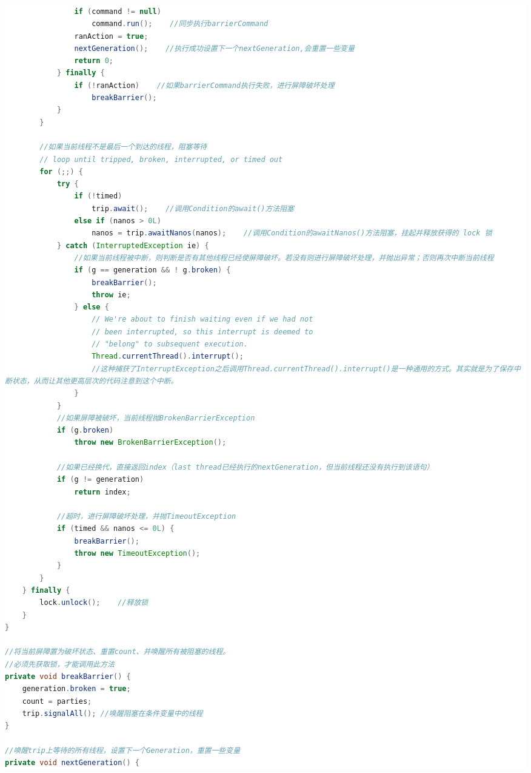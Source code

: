 ```java
                if (command != null)
                    command.run();    //同步执行barrierCommand
                ranAction = true;
                nextGeneration();    //执行成功设置下一个nextGeneration,会重置一些变量
                return 0;
            } finally {
                if (!ranAction)    //如果barrierCommand执行失败，进行屏障破坏处理
                    breakBarrier();
            }
        }
        
        //如果当前线程不是最后一个到达的线程，阻塞等待
        // loop until tripped, broken, interrupted, or timed out
        for (;;) {
            try {
                if (!timed)
                    trip.await();    //调用Condition的await()方法阻塞
                else if (nanos > 0L)
                    nanos = trip.awaitNanos(nanos);    //调用Condition的awaitNanos()方法阻塞，挂起并释放获得的 lock 锁
            } catch (InterruptedException ie) {
                //如果当前线程被中断，则判断是否有其他线程已经使屏障破坏。若没有则进行屏障破坏处理，并抛出异常；否则再次中断当前线程
                if (g == generation && ! g.broken) {    
                    breakBarrier();
                    throw ie;
                } else {
                    // We're about to finish waiting even if we had not
                    // been interrupted, so this interrupt is deemed to
                    // "belong" to subsequent execution.
                    Thread.currentThread().interrupt();
                    //这种捕获了InterruptException之后调用Thread.currentThread().interrupt()是一种通用的方式。其实就是为了保存中断状态，从而让其他更高层次的代码注意到这个中断。
                }
            }
            //如果屏障被破坏，当前线程抛BrokenBarrierException
            if (g.broken)
                throw new BrokenBarrierException();
            
            //如果已经换代，直接返回index（last thread已经执行的nextGeneration，但当前线程还没有执行到该语句）
            if (g != generation)
                return index;
            
            //超时，进行屏障破坏处理，并抛TimeoutException
            if (timed && nanos <= 0L) {
                breakBarrier();
                throw new TimeoutException();
            }
        }
    } finally {
        lock.unlock();    //释放锁
    }
}

//将当前屏障置为破坏状态、重置count、并唤醒所有被阻塞的线程。
//必须先获取锁，才能调用此方法
private void breakBarrier() {
    generation.broken = true;
    count = parties;
    trip.signalAll(); //唤醒阻塞在条件变量中的线程
}

//唤醒trip上等待的所有线程，设置下一个Generation，重置一些变量
private void nextGeneration() {
```
